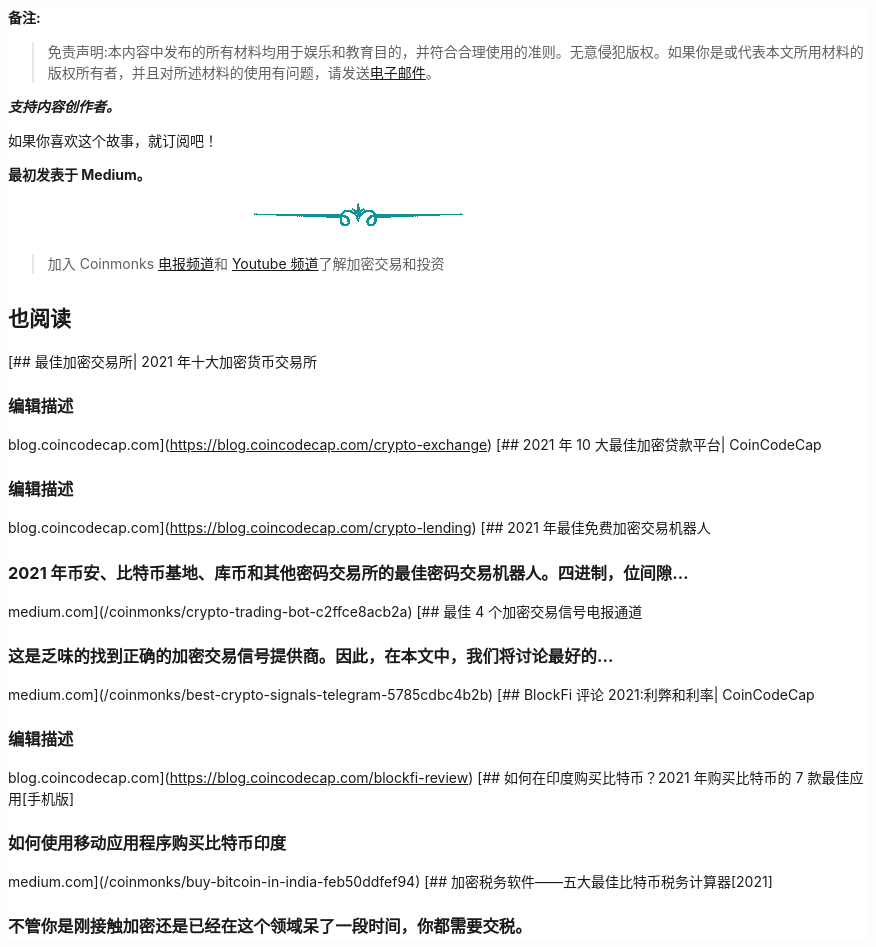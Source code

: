 **备注:**

> 免责声明:本内容中发布的所有材料均用于娱乐和教育目的，并符合合理使用的准则。无意侵犯版权。如果你是或代表本文所用材料的版权所有者，并且对所述材料的使用有问题，请发送[电子邮件](https://read.cash/@Pantera/cryptouknowns-battlegrounds-the-crypto-battle-royal-part-i-0ca762da#bad-link)。

***支持内容创作者。***

如果你喜欢这个故事，就订阅吧！

**最初发表于 Medium。**

![](img/f45130952a53784172d47cb34123d59a.png)

> 加入 Coinmonks [电报频道](https://t.me/coincodecap)和 [Youtube 频道](https://www.youtube.com/c/coinmonks/videos)了解加密交易和投资

## 也阅读

[](https://blog.coincodecap.com/crypto-exchange) [## 最佳加密交易所| 2021 年十大加密货币交易所

### 编辑描述

blog.coincodecap.com](https://blog.coincodecap.com/crypto-exchange) [](https://blog.coincodecap.com/crypto-lending) [## 2021 年 10 大最佳加密贷款平台| CoinCodeCap

### 编辑描述

blog.coincodecap.com](https://blog.coincodecap.com/crypto-lending) [](/coinmonks/crypto-trading-bot-c2ffce8acb2a) [## 2021 年最佳免费加密交易机器人

### 2021 年币安、比特币基地、库币和其他密码交易所的最佳密码交易机器人。四进制，位间隙…

medium.com](/coinmonks/crypto-trading-bot-c2ffce8acb2a) [](/coinmonks/best-crypto-signals-telegram-5785cdbc4b2b) [## 最佳 4 个加密交易信号电报通道

### 这是乏味的找到正确的加密交易信号提供商。因此，在本文中，我们将讨论最好的…

medium.com](/coinmonks/best-crypto-signals-telegram-5785cdbc4b2b) [](https://blog.coincodecap.com/blockfi-review) [## BlockFi 评论 2021:利弊和利率| CoinCodeCap

### 编辑描述

blog.coincodecap.com](https://blog.coincodecap.com/blockfi-review) [](/coinmonks/buy-bitcoin-in-india-feb50ddfef94) [## 如何在印度购买比特币？2021 年购买比特币的 7 款最佳应用[手机版]

### 如何使用移动应用程序购买比特币印度

medium.com](/coinmonks/buy-bitcoin-in-india-feb50ddfef94) [](/coinmonks/best-crypto-tax-tool-for-my-money-72d4b430816b) [## 加密税务软件——五大最佳比特币税务计算器[2021]

### 不管你是刚接触加密还是已经在这个领域呆了一段时间，你都需要交税。
